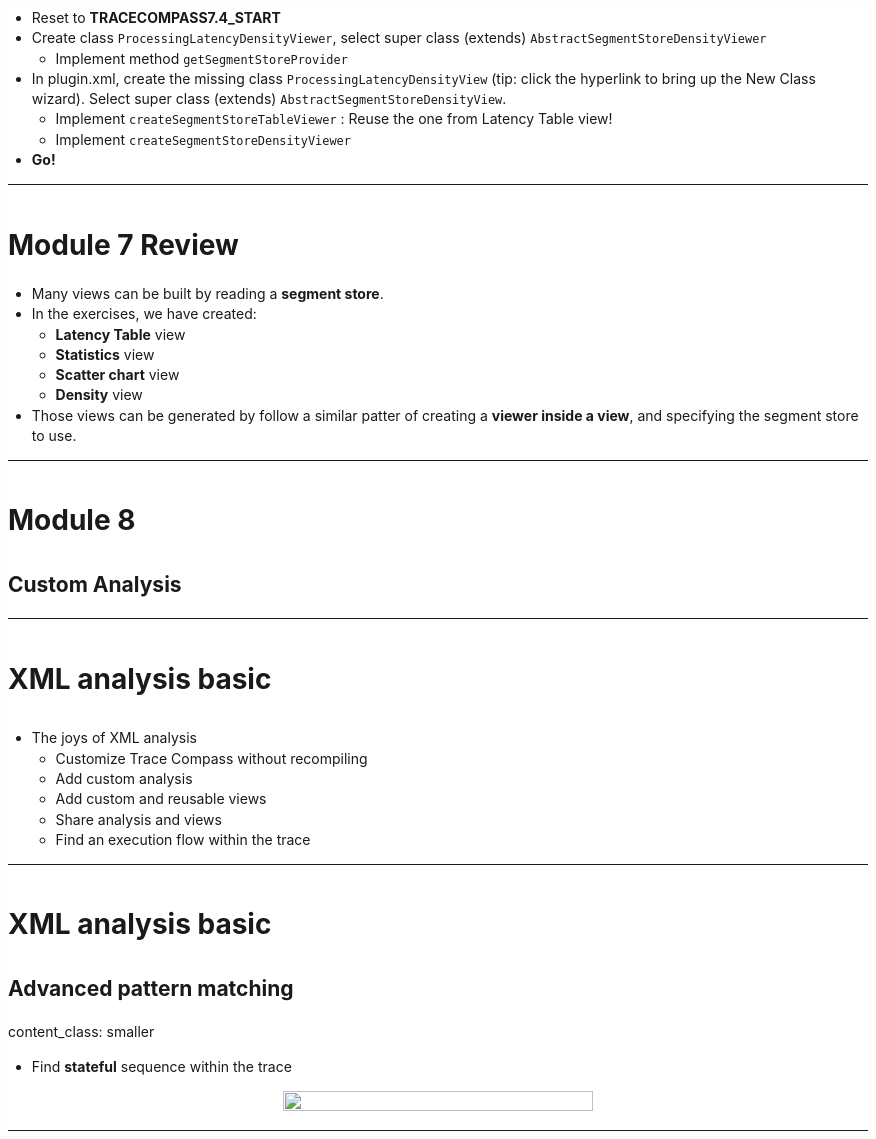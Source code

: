 - Reset to **TRACECOMPASS7.4_START**
- Create class `ProcessingLatencyDensityViewer`, select super class (extends)  `AbstractSegmentStoreDensityViewer`
	- Implement method `getSegmentStoreProvider`
- In plugin.xml, create the missing class `ProcessingLatencyDensityView` (tip: click the hyperlink to bring up the New Class wizard). Select super class (extends)  `AbstractSegmentStoreDensityView`.
	- Implement `createSegmentStoreTableViewer` : Reuse the one from Latency Table view!
	- Implement `createSegmentStoreDensityViewer`
- <b>Go!</b>

---
# Module 7 Review

- Many views can be built by reading a **segment store**.
- In the exercises, we have created:
	- **Latency Table** view
	- **Statistics** view
	- **Scatter chart** view
	- **Density** view
- Those views can be generated by follow a similar patter of creating a **viewer inside a view**, and specifying the segment store to use.

---
# Module 8
## Custom Analysis

---
# XML analysis basic
##

- The joys of XML analysis
	- Customize Trace Compass without recompiling
	- Add custom analysis
	- Add custom and reusable views
	- Share analysis and views
	- Find an execution flow within the trace

---
# XML analysis basic
## Advanced pattern matching
content_class: smaller

- Find **stateful** sequence within the trace


<center><img src="images/xml/general_pattern.png" width="60%" height="60%"/></center>

---
